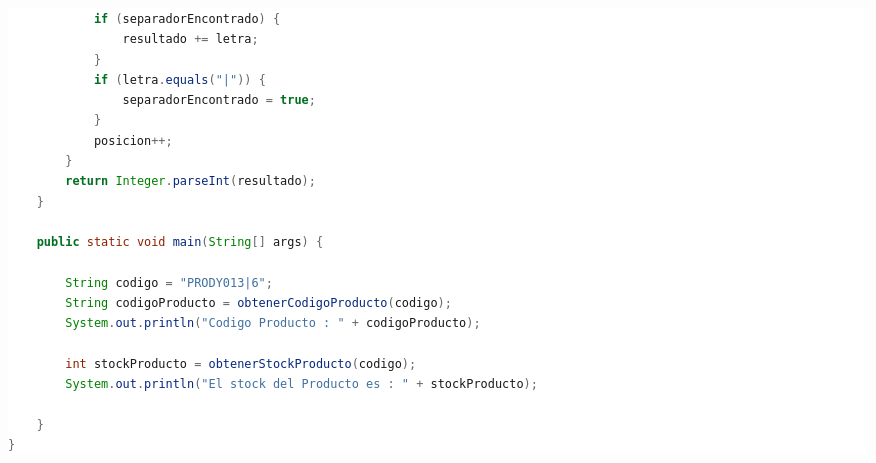 ```java
            if (separadorEncontrado) {
                resultado += letra;
            }
            if (letra.equals("|")) {
                separadorEncontrado = true;
            }
            posicion++;
        }
        return Integer.parseInt(resultado);
    }

    public static void main(String[] args) {

        String codigo = "PRODY013|6";
        String codigoProducto = obtenerCodigoProducto(codigo);
        System.out.println("Codigo Producto : " + codigoProducto);

        int stockProducto = obtenerStockProducto(codigo);
        System.out.println("El stock del Producto es : " + stockProducto);

    }
}
```

